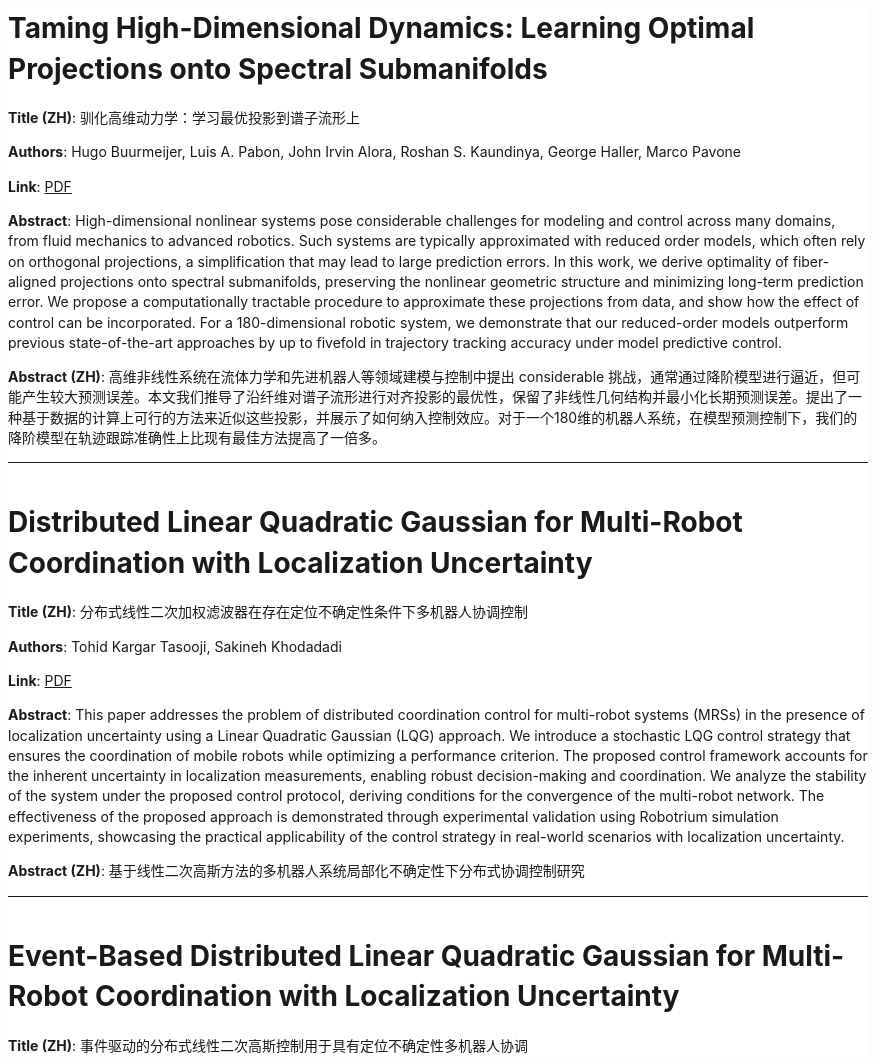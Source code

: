 # Taming High-Dimensional Dynamics: Learning Optimal Projections onto Spectral Submanifolds 

**Title (ZH)**: 驯化高维动力学：学习最优投影到谱子流形上 

**Authors**: Hugo Buurmeijer, Luis A. Pabon, John Irvin Alora, Roshan S. Kaundinya, George Haller, Marco Pavone  

**Link**: [PDF](https://arxiv.org/pdf/2504.03157)  

**Abstract**: High-dimensional nonlinear systems pose considerable challenges for modeling and control across many domains, from fluid mechanics to advanced robotics. Such systems are typically approximated with reduced order models, which often rely on orthogonal projections, a simplification that may lead to large prediction errors. In this work, we derive optimality of fiber-aligned projections onto spectral submanifolds, preserving the nonlinear geometric structure and minimizing long-term prediction error. We propose a computationally tractable procedure to approximate these projections from data, and show how the effect of control can be incorporated. For a 180-dimensional robotic system, we demonstrate that our reduced-order models outperform previous state-of-the-art approaches by up to fivefold in trajectory tracking accuracy under model predictive control. 

**Abstract (ZH)**: 高维非线性系统在流体力学和先进机器人等领域建模与控制中提出 considerable 挑战，通常通过降阶模型进行逼近，但可能产生较大预测误差。本文我们推导了沿纤维对谱子流形进行对齐投影的最优性，保留了非线性几何结构并最小化长期预测误差。提出了一种基于数据的计算上可行的方法来近似这些投影，并展示了如何纳入控制效应。对于一个180维的机器人系统，在模型预测控制下，我们的降阶模型在轨迹跟踪准确性上比现有最佳方法提高了一倍多。 

---
# Distributed Linear Quadratic Gaussian for Multi-Robot Coordination with Localization Uncertainty 

**Title (ZH)**: 分布式线性二次加权滤波器在存在定位不确定性条件下多机器人协调控制 

**Authors**: Tohid Kargar Tasooji, Sakineh Khodadadi  

**Link**: [PDF](https://arxiv.org/pdf/2504.03126)  

**Abstract**: This paper addresses the problem of distributed coordination control for multi-robot systems (MRSs) in the presence of localization uncertainty using a Linear Quadratic Gaussian (LQG) approach. We introduce a stochastic LQG control strategy that ensures the coordination of mobile robots while optimizing a performance criterion. The proposed control framework accounts for the inherent uncertainty in localization measurements, enabling robust decision-making and coordination. We analyze the stability of the system under the proposed control protocol, deriving conditions for the convergence of the multi-robot network. The effectiveness of the proposed approach is demonstrated through experimental validation using Robotrium simulation experiments, showcasing the practical applicability of the control strategy in real-world scenarios with localization uncertainty. 

**Abstract (ZH)**: 基于线性二次高斯方法的多机器人系统局部化不确定性下分布式协调控制研究 

---
# Event-Based Distributed Linear Quadratic Gaussian for Multi-Robot Coordination with Localization Uncertainty 

**Title (ZH)**: 事件驱动的分布式线性二次高斯控制用于具有定位不确定性多机器人协调 
